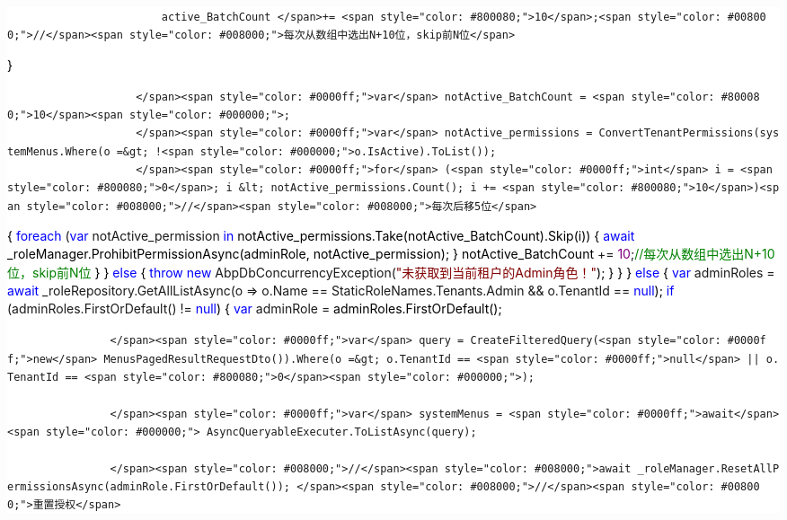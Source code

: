                             active_BatchCount </span>+= <span style="color: #800080;">10</span>;<span style="color: #008000;">//</span><span style="color: #008000;">每次从数组中选出N+10位，skip前N位</span>
<span style="color: #000000;">                        }

                        </span><span style="color: #0000ff;">var</span> notActive_BatchCount = <span style="color: #800080;">10</span><span style="color: #000000;">;
                        </span><span style="color: #0000ff;">var</span> notActive_permissions = ConvertTenantPermissions(systemMenus.Where(o =&gt; !<span style="color: #000000;">o.IsActive).ToList());
                        </span><span style="color: #0000ff;">for</span> (<span style="color: #0000ff;">int</span> i = <span style="color: #800080;">0</span>; i &lt; notActive_permissions.Count(); i += <span style="color: #800080;">10</span>)<span style="color: #008000;">//</span><span style="color: #008000;">每次后移5位</span>
<span style="color: #000000;">                        {
                            </span><span style="color: #0000ff;">foreach</span> (<span style="color: #0000ff;">var</span> notActive_permission <span style="color: #0000ff;">in</span><span style="color: #000000;"> notActive_permissions.Take(notActive_BatchCount).Skip(i))
                            {
                                </span><span style="color: #0000ff;">await</span><span style="color: #000000;"> _roleManager.ProhibitPermissionAsync(adminRole, notActive_permission);
                            }
                            notActive_BatchCount </span>+= <span style="color: #800080;">10</span>;<span style="color: #008000;">//</span><span style="color: #008000;">每次从数组中选出N+10位，skip前N位</span>
<span style="color: #000000;">                        }
                    }
                    </span><span style="color: #0000ff;">else</span><span style="color: #000000;">
                    {
                        </span><span style="color: #0000ff;">throw</span> <span style="color: #0000ff;">new</span> AbpDbConcurrencyException(<span style="color: #800000;">"</span><span style="color: #800000;">未获取到当前租户的Admin角色！</span><span style="color: #800000;">"</span><span style="color: #000000;">);
                    }
                }
            }
            </span><span style="color: #0000ff;">else</span><span style="color: #000000;">
            {
                </span><span style="color: #0000ff;">var</span> adminRoles = <span style="color: #0000ff;">await</span> _roleRepository.GetAllListAsync(o =&gt; o.Name == StaticRoleNames.Tenants.Admin &amp;&amp; o.TenantId == <span style="color: #0000ff;">null</span><span style="color: #000000;">);
                </span><span style="color: #0000ff;">if</span> (adminRoles.FirstOrDefault() != <span style="color: #0000ff;">null</span><span style="color: #000000;">)
                {
                    </span><span style="color: #0000ff;">var</span> adminRole =<span style="color: #000000;"> adminRoles.FirstOrDefault();

                    </span><span style="color: #0000ff;">var</span> query = CreateFilteredQuery(<span style="color: #0000ff;">new</span> MenusPagedResultRequestDto()).Where(o =&gt; o.TenantId == <span style="color: #0000ff;">null</span> || o.TenantId == <span style="color: #800080;">0</span><span style="color: #000000;">);

                    </span><span style="color: #0000ff;">var</span> systemMenus = <span style="color: #0000ff;">await</span><span style="color: #000000;"> AsyncQueryableExecuter.ToListAsync(query);

                    </span><span style="color: #008000;">//</span><span style="color: #008000;">await _roleManager.ResetAllPermissionsAsync(adminRole.FirstOrDefault()); </span><span style="color: #008000;">//</span><span style="color: #008000;">重置授权</span>
